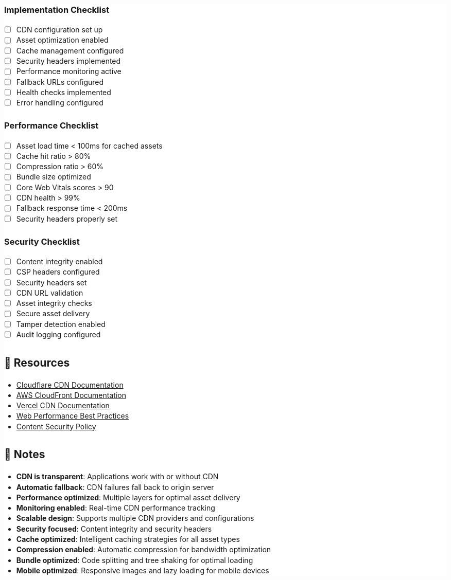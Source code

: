 ### Implementation Checklist
- [ ] CDN configuration set up
- [ ] Asset optimization enabled
- [ ] Cache management configured
- [ ] Security headers implemented
- [ ] Performance monitoring active
- [ ] Fallback URLs configured
- [ ] Health checks implemented
- [ ] Error handling configured

### Performance Checklist
- [ ] Asset load time < 100ms for cached assets
- [ ] Cache hit ratio > 80%
- [ ] Compression ratio > 60%
- [ ] Bundle size optimized
- [ ] Core Web Vitals scores > 90
- [ ] CDN health > 99%
- [ ] Fallback response time < 200ms
- [ ] Security headers properly set

### Security Checklist
- [ ] Content integrity enabled
- [ ] CSP headers configured
- [ ] Security headers set
- [ ] CDN URL validation
- [ ] Asset integrity checks
- [ ] Secure asset delivery
- [ ] Tamper detection enabled
- [ ] Audit logging configured

## 🔗 Resources

- [Cloudflare CDN Documentation](https://developers.cloudflare.com/cdn/)
- [AWS CloudFront Documentation](https://docs.aws.amazon.com/cloudfront/)
- [Vercel CDN Documentation](https://vercel.com/docs/edge-network)
- [Web Performance Best Practices](https://web.dev/performance/)
- [Content Security Policy](https://developer.mozilla.org/en-US/docs/Web/HTTP/CSP)

## 📝 Notes

- **CDN is transparent**: Applications work with or without CDN
- **Automatic fallback**: CDN failures fall back to origin server
- **Performance optimized**: Multiple layers for optimal asset delivery
- **Monitoring enabled**: Real-time CDN performance tracking
- **Scalable design**: Supports multiple CDN providers and configurations
- **Security focused**: Content integrity and security headers
- **Cache optimized**: Intelligent caching strategies for all asset types
- **Compression enabled**: Automatic compression for bandwidth optimization
- **Bundle optimized**: Code splitting and tree shaking for optimal loading
- **Mobile optimized**: Responsive images and lazy loading for mobile devices 